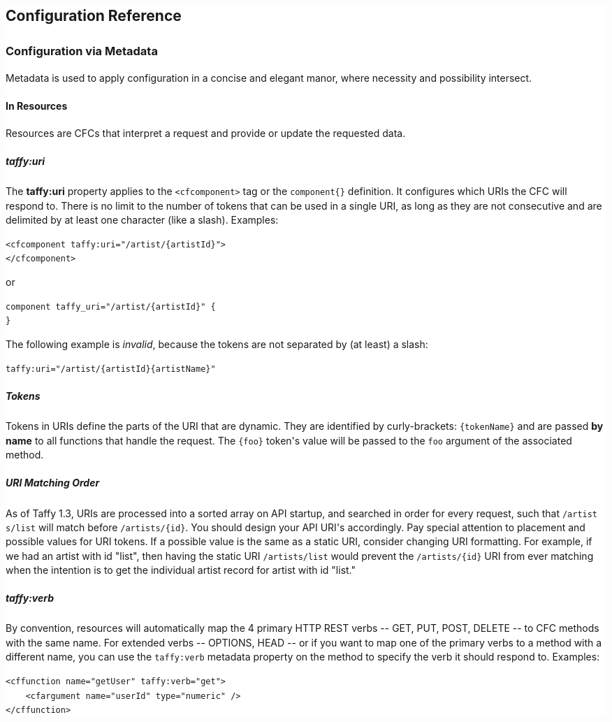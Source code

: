 ## Configuration Reference

### Configuration via Metadata

Metadata is used to apply configuration in a concise and elegant manor, where necessity and possibility intersect.

#### In Resources

Resources are CFCs that interpret a request and provide or update the requested data.

##### taffy:uri

The **taffy:uri** property applies to the `<cfcomponent>` tag or the `component{}` definition. It configures which URIs the CFC will respond to. There is no limit to the number of tokens that can be used in a single URI, as long as they are not consecutive and are delimited by at least one character (like a slash). Examples:

    <cfcomponent taffy:uri="/artist/{artistId}">
    </cfcomponent>

or

    component taffy_uri="/artist/{artistId}" {
    }

The following example is _invalid_, because the tokens are not separated by (at least) a slash:<br/>

    taffy:uri="/artist/{artistId}{artistName}"

##### Tokens

Tokens in URIs define the parts of the URI that are dynamic. They are identified by curly-brackets: `{tokenName}` and are passed **by name** to all functions that handle the request. The `{foo}` token's value will be passed to the `foo` argument of the associated method.

##### URI Matching Order

As of Taffy 1.3, URIs are processed into a sorted array on API startup, and searched in order for every request, such that `/artists/list` will match before `/artists/{id}`. You should design your API URI's accordingly. Pay special attention to placement and possible values for URI tokens. If a possible value is the same as a static URI, consider changing URI formatting. For example, if we had an artist with id "list", then having the static URI `/artists/list` would prevent the `/artists/{id}` URI from ever matching when the intention is to get the individual artist record for artist with id "list."

##### taffy:verb

By convention, resources will automatically map the 4 primary HTTP REST verbs -- GET, PUT, POST, DELETE -- to CFC methods with the same name. For extended verbs -- OPTIONS, HEAD -- or if you want to map one of the primary verbs to a method with a different name, you can use the `taffy:verb` metadata property on the method to specify the verb it should respond to. Examples:

    <cffunction name="getUser" taffy:verb="get">
        <cfargument name="userId" type="numeric" />
    </cffunction>
